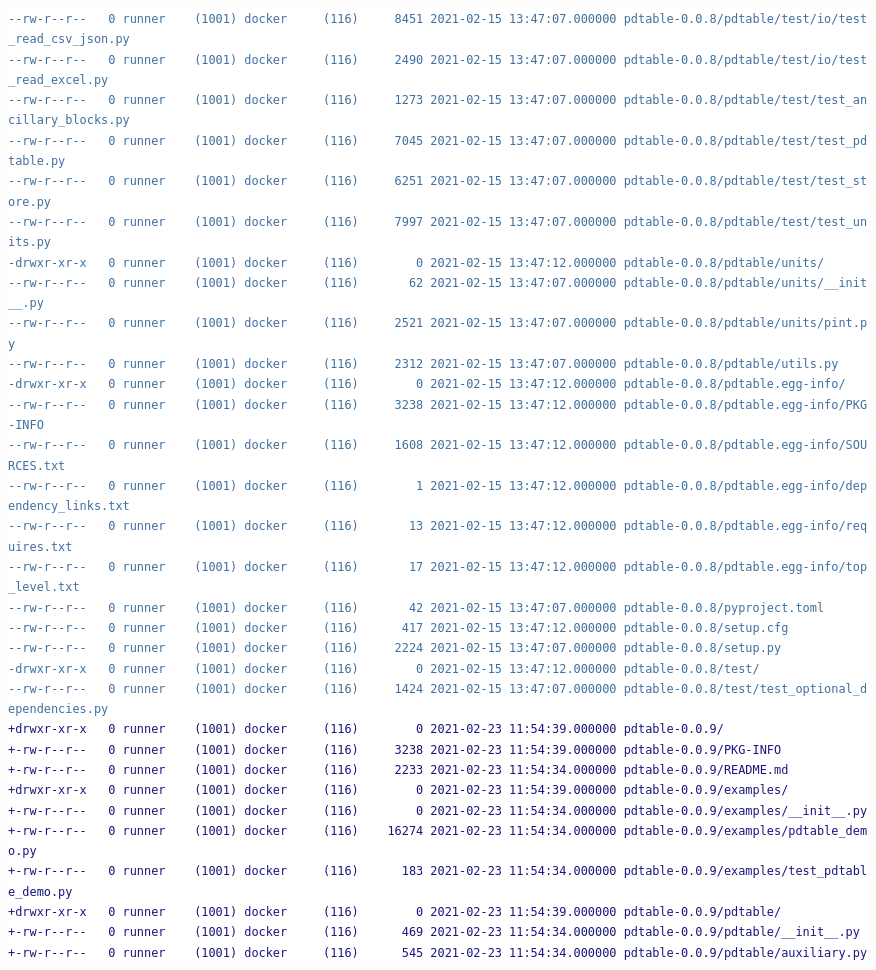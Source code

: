 ```diff
--rw-r--r--   0 runner    (1001) docker     (116)     8451 2021-02-15 13:47:07.000000 pdtable-0.0.8/pdtable/test/io/test_read_csv_json.py
--rw-r--r--   0 runner    (1001) docker     (116)     2490 2021-02-15 13:47:07.000000 pdtable-0.0.8/pdtable/test/io/test_read_excel.py
--rw-r--r--   0 runner    (1001) docker     (116)     1273 2021-02-15 13:47:07.000000 pdtable-0.0.8/pdtable/test/test_ancillary_blocks.py
--rw-r--r--   0 runner    (1001) docker     (116)     7045 2021-02-15 13:47:07.000000 pdtable-0.0.8/pdtable/test/test_pdtable.py
--rw-r--r--   0 runner    (1001) docker     (116)     6251 2021-02-15 13:47:07.000000 pdtable-0.0.8/pdtable/test/test_store.py
--rw-r--r--   0 runner    (1001) docker     (116)     7997 2021-02-15 13:47:07.000000 pdtable-0.0.8/pdtable/test/test_units.py
-drwxr-xr-x   0 runner    (1001) docker     (116)        0 2021-02-15 13:47:12.000000 pdtable-0.0.8/pdtable/units/
--rw-r--r--   0 runner    (1001) docker     (116)       62 2021-02-15 13:47:07.000000 pdtable-0.0.8/pdtable/units/__init__.py
--rw-r--r--   0 runner    (1001) docker     (116)     2521 2021-02-15 13:47:07.000000 pdtable-0.0.8/pdtable/units/pint.py
--rw-r--r--   0 runner    (1001) docker     (116)     2312 2021-02-15 13:47:07.000000 pdtable-0.0.8/pdtable/utils.py
-drwxr-xr-x   0 runner    (1001) docker     (116)        0 2021-02-15 13:47:12.000000 pdtable-0.0.8/pdtable.egg-info/
--rw-r--r--   0 runner    (1001) docker     (116)     3238 2021-02-15 13:47:12.000000 pdtable-0.0.8/pdtable.egg-info/PKG-INFO
--rw-r--r--   0 runner    (1001) docker     (116)     1608 2021-02-15 13:47:12.000000 pdtable-0.0.8/pdtable.egg-info/SOURCES.txt
--rw-r--r--   0 runner    (1001) docker     (116)        1 2021-02-15 13:47:12.000000 pdtable-0.0.8/pdtable.egg-info/dependency_links.txt
--rw-r--r--   0 runner    (1001) docker     (116)       13 2021-02-15 13:47:12.000000 pdtable-0.0.8/pdtable.egg-info/requires.txt
--rw-r--r--   0 runner    (1001) docker     (116)       17 2021-02-15 13:47:12.000000 pdtable-0.0.8/pdtable.egg-info/top_level.txt
--rw-r--r--   0 runner    (1001) docker     (116)       42 2021-02-15 13:47:07.000000 pdtable-0.0.8/pyproject.toml
--rw-r--r--   0 runner    (1001) docker     (116)      417 2021-02-15 13:47:12.000000 pdtable-0.0.8/setup.cfg
--rw-r--r--   0 runner    (1001) docker     (116)     2224 2021-02-15 13:47:07.000000 pdtable-0.0.8/setup.py
-drwxr-xr-x   0 runner    (1001) docker     (116)        0 2021-02-15 13:47:12.000000 pdtable-0.0.8/test/
--rw-r--r--   0 runner    (1001) docker     (116)     1424 2021-02-15 13:47:07.000000 pdtable-0.0.8/test/test_optional_dependencies.py
+drwxr-xr-x   0 runner    (1001) docker     (116)        0 2021-02-23 11:54:39.000000 pdtable-0.0.9/
+-rw-r--r--   0 runner    (1001) docker     (116)     3238 2021-02-23 11:54:39.000000 pdtable-0.0.9/PKG-INFO
+-rw-r--r--   0 runner    (1001) docker     (116)     2233 2021-02-23 11:54:34.000000 pdtable-0.0.9/README.md
+drwxr-xr-x   0 runner    (1001) docker     (116)        0 2021-02-23 11:54:39.000000 pdtable-0.0.9/examples/
+-rw-r--r--   0 runner    (1001) docker     (116)        0 2021-02-23 11:54:34.000000 pdtable-0.0.9/examples/__init__.py
+-rw-r--r--   0 runner    (1001) docker     (116)    16274 2021-02-23 11:54:34.000000 pdtable-0.0.9/examples/pdtable_demo.py
+-rw-r--r--   0 runner    (1001) docker     (116)      183 2021-02-23 11:54:34.000000 pdtable-0.0.9/examples/test_pdtable_demo.py
+drwxr-xr-x   0 runner    (1001) docker     (116)        0 2021-02-23 11:54:39.000000 pdtable-0.0.9/pdtable/
+-rw-r--r--   0 runner    (1001) docker     (116)      469 2021-02-23 11:54:34.000000 pdtable-0.0.9/pdtable/__init__.py
+-rw-r--r--   0 runner    (1001) docker     (116)      545 2021-02-23 11:54:34.000000 pdtable-0.0.9/pdtable/auxiliary.py
```